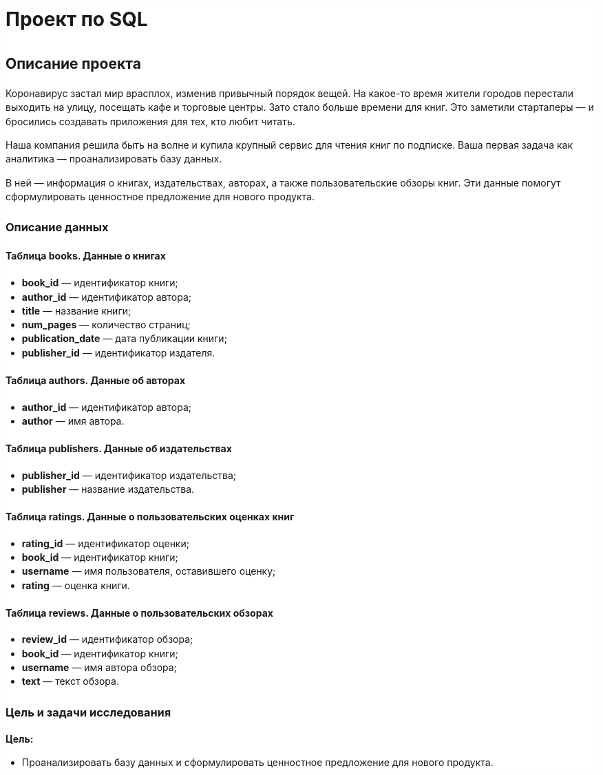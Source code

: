 # Проект по SQL

## Описание проекта

Коронавирус застал мир врасплох, изменив привычный порядок вещей. На какое-то время жители городов перестали выходить на улицу, посещать кафе и торговые центры. Зато стало больше времени для книг. Это заметили стартаперы — и бросились создавать приложения для тех, кто любит читать.

Наша компания решила быть на волне и купила крупный сервис для чтения книг по подписке. Ваша первая задача как аналитика — проанализировать базу данных.

В ней — информация о книгах, издательствах, авторах, а также пользовательские обзоры книг. Эти данные помогут сформулировать ценностное предложение для нового продукта.

### Описание данных

#### Таблица books. Данные о книгах

- **book_id** — идентификатор книги;
- **author_id** — идентификатор автора;
- **title** — название книги;
- **num_pages** — количество страниц;
- **publication_date** — дата публикации книги;
- **publisher_id** — идентификатор издателя.

#### Таблица authors. Данные об авторах

- **author_id** — идентификатор автора;
- **author** — имя автора.

#### Таблица publishers. Данные об издательствах

- **publisher_id** — идентификатор издательства;
- **publisher** — название издательства.

#### Таблица ratings. Данные о пользовательских оценках книг

- **rating_id** — идентификатор оценки;
- **book_id** — идентификатор книги;
- **username** — имя пользователя, оставившего оценку;
- **rating** — оценка книги.

#### Таблица reviews. Данные о пользовательских обзорах

- **review_id** — идентификатор обзора;
- **book_id** — идентификатор книги;
- **username** — имя автора обзора;
- **text** — текст обзора.

### Цель и задачи исследования

**Цель:**
- Проанализировать базу данных и сформулировать ценностное предложение для нового продукта.
